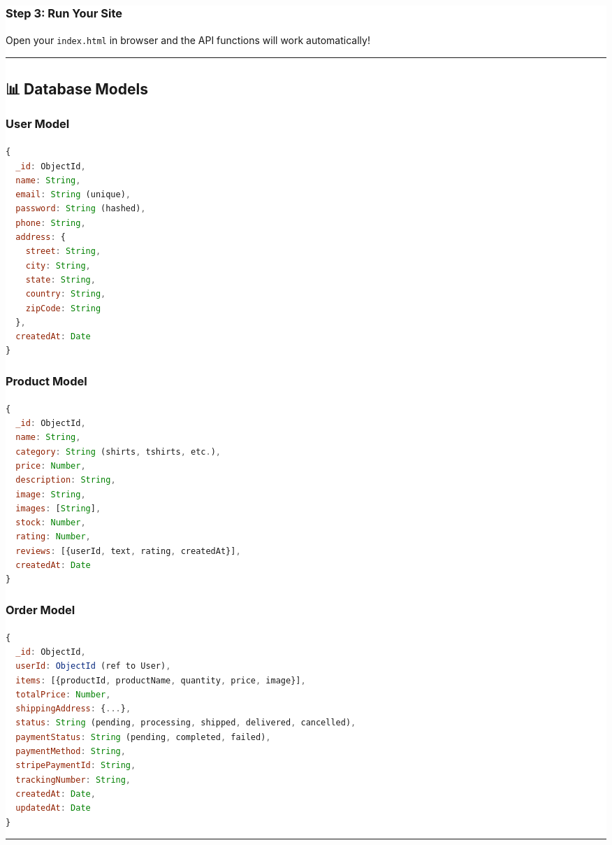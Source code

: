### Step 3: Run Your Site

Open your `index.html` in browser and the API functions will work automatically!

---

## 📊 Database Models

### User Model
```javascript
{
  _id: ObjectId,
  name: String,
  email: String (unique),
  password: String (hashed),
  phone: String,
  address: {
    street: String,
    city: String,
    state: String,
    country: String,
    zipCode: String
  },
  createdAt: Date
}
```

### Product Model
```javascript
{
  _id: ObjectId,
  name: String,
  category: String (shirts, tshirts, etc.),
  price: Number,
  description: String,
  image: String,
  images: [String],
  stock: Number,
  rating: Number,
  reviews: [{userId, text, rating, createdAt}],
  createdAt: Date
}
```

### Order Model
```javascript
{
  _id: ObjectId,
  userId: ObjectId (ref to User),
  items: [{productId, productName, quantity, price, image}],
  totalPrice: Number,
  shippingAddress: {...},
  status: String (pending, processing, shipped, delivered, cancelled),
  paymentStatus: String (pending, completed, failed),
  paymentMethod: String,
  stripePaymentId: String,
  trackingNumber: String,
  createdAt: Date,
  updatedAt: Date
}
```

---